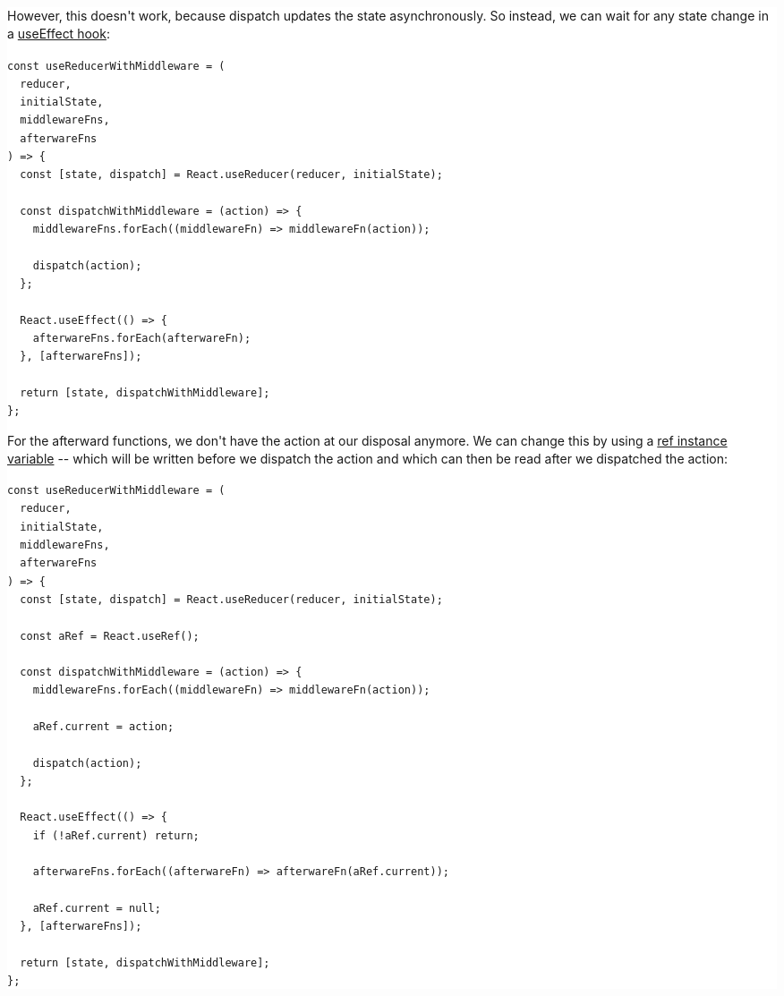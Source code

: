However, this doesn't work, because dispatch updates the state asynchronously. So instead, we can wait for any state change in a [useEffect hook](/react-useeffect-hook/):

```javascript{15-17}
const useReducerWithMiddleware = (
  reducer,
  initialState,
  middlewareFns,
  afterwareFns
) => {
  const [state, dispatch] = React.useReducer(reducer, initialState);

  const dispatchWithMiddleware = (action) => {
    middlewareFns.forEach((middlewareFn) => middlewareFn(action));

    dispatch(action);
  };

  React.useEffect(() => {
    afterwareFns.forEach(afterwareFn);
  }, [afterwareFns]);

  return [state, dispatchWithMiddleware];
};
```

For the afterward functions, we don't have the action at our disposal anymore. We can change this by using a [ref instance variable](/react-ref/) -- which will be written before we dispatch the action and which can then be read after we dispatched the action:

```javascript{9,14,20,22,24}
const useReducerWithMiddleware = (
  reducer,
  initialState,
  middlewareFns,
  afterwareFns
) => {
  const [state, dispatch] = React.useReducer(reducer, initialState);

  const aRef = React.useRef();

  const dispatchWithMiddleware = (action) => {
    middlewareFns.forEach((middlewareFn) => middlewareFn(action));

    aRef.current = action;

    dispatch(action);
  };

  React.useEffect(() => {
    if (!aRef.current) return;

    afterwareFns.forEach((afterwareFn) => afterwareFn(aRef.current));

    aRef.current = null;
  }, [afterwareFns]);

  return [state, dispatchWithMiddleware];
};
```
